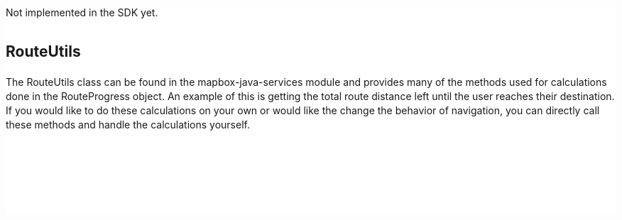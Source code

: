 

Not implemented in the SDK yet.

## RouteUtils



The RouteUtils class can be found in the mapbox-java-services module and provides many of the methods used for calculations done in the RouteProgress object. An example of this is getting the total route distance left until the user reaches their destination. If you would like to do these calculations on your own or would like the change the behavior of navigation, you can directly call these methods and handle the calculations yourself.

<br>
<br>
<br>
<br>
<br>
